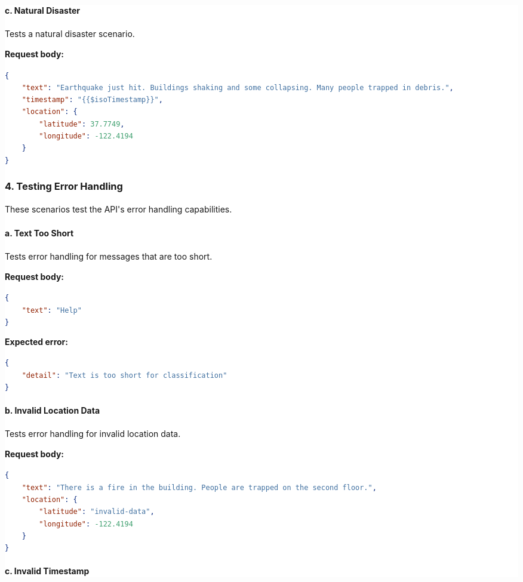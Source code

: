 #### c. Natural Disaster

Tests a natural disaster scenario.

**Request body:**
```json
{
    "text": "Earthquake just hit. Buildings shaking and some collapsing. Many people trapped in debris.",
    "timestamp": "{{$isoTimestamp}}",
    "location": {
        "latitude": 37.7749,
        "longitude": -122.4194
    }
}
```

### 4. Testing Error Handling

These scenarios test the API's error handling capabilities.

#### a. Text Too Short

Tests error handling for messages that are too short.

**Request body:**
```json
{
    "text": "Help"
}
```

**Expected error:**
```json
{
    "detail": "Text is too short for classification"
}
```

#### b. Invalid Location Data

Tests error handling for invalid location data.

**Request body:**
```json
{
    "text": "There is a fire in the building. People are trapped on the second floor.",
    "location": {
        "latitude": "invalid-data",
        "longitude": -122.4194
    }
}
```

#### c. Invalid Timestamp
